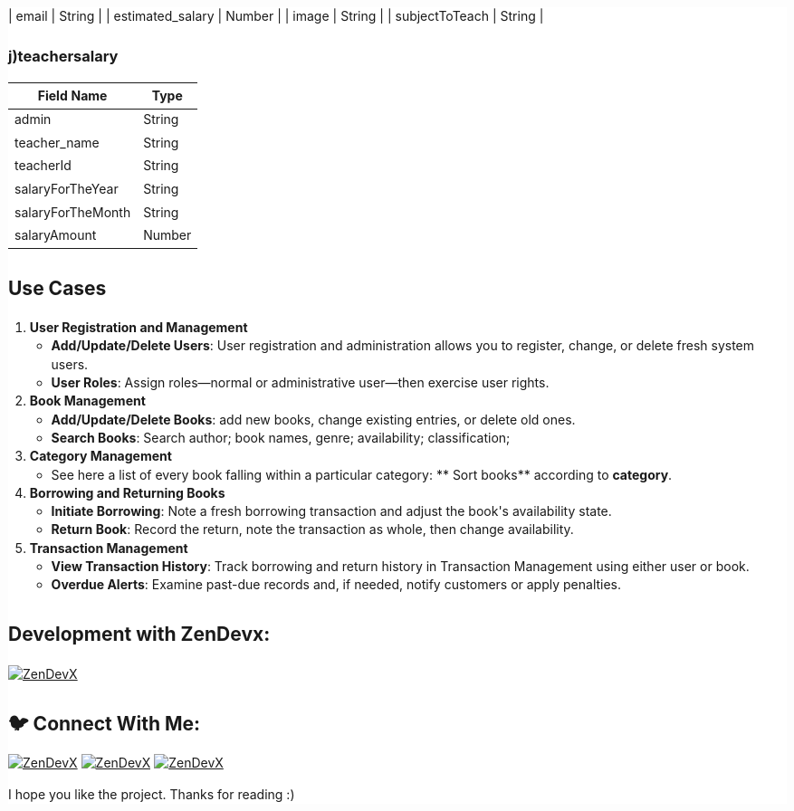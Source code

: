 | email | String |
| estimated_salary | Number |
| image | String |
| subjectToTeach | String |

### j)teachersalary

| **Field Name** | **Type** |
| --- | --- |
| admin | String |
| teacher_name | String |
| teacherId | String |
| salaryForTheYear | String |
| salaryForTheMonth | String |
| salaryAmount | Number |

<h2 align="left"> Use Cases</h2>

1. **User Registration and Management**
    - **Add/Update/Delete Users**: User registration and administration allows you to register, change, or delete fresh system users.
    - **User Roles**: Assign roles—normal or administrative user—then exercise user rights.
2. **Book Management**
    - **Add/Update/Delete Books**: add new books, change existing entries, or delete old ones.
    - **Search Books**: Search author; book names, genre; availability; classification;
3. **Category Management**
    - See here a list of every book falling within a particular category: ** Sort books** according to **category**.
4. **Borrowing and Returning Books**
    - **Initiate Borrowing**: Note a fresh borrowing transaction and adjust the book's availability state.
    - **Return Book**: Record the return, note the transaction as whole, then change availability.
5. **Transaction Management**
    - **View Transaction History**: Track borrowing and return history in Transaction Management using either user or book.
    - **Overdue Alerts**: Examine past-due records and, if needed, notify customers or apply penalties.

<h2 align="left">Development with ZenDevx:</h2>
<a href="https://www.zendevx.com/" target="blank"><img align="center" src="https://github.com/user-attachments/assets/7dd7220f-e83c-4490-9ac2-beab3bcf8c35" alt="ZenDevX" height="auto" width="auto" /></a>
<h2 align="left">🐦 Connect With Me:</h2>

           

<a href="https://www.linkedin.com/company/zendevx/" target="blank"><img align="center" src="https://github.com/user-attachments/assets/9a6080ca-4265-43e5-8652-9454651970a9" alt="ZenDevX" height="50" width="50" /></a>
<a href="https://www.youtube.com/@zendevx" target="blank"><img align="center" src="https://github.com/user-attachments/assets/1beefdd6-fa17-49c9-bde7-e8f30f539b96" alt="ZenDevX" height="50" width="50" /></a>
<a href="#" target="blank"><img align="center" src="https://github.com/user-attachments/assets/f1eeb865-3d23-407a-9a2b-d76b4e85c6dd" alt="ZenDevX" height="50" width="50" /></a>

I hope you like the project. Thanks for reading :)
